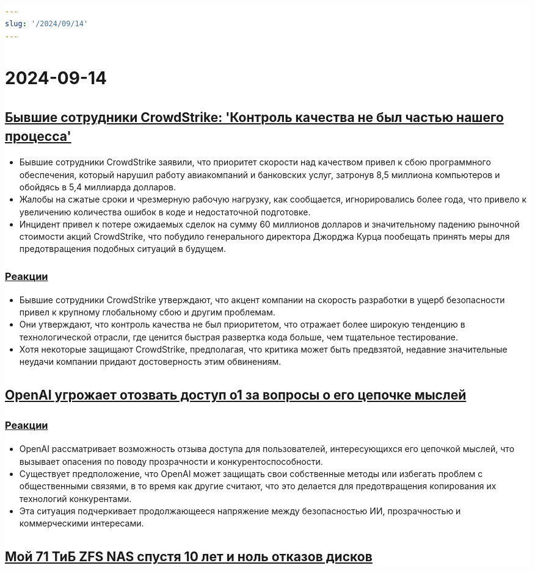 ```yaml
---
slug: '/2024/09/14'
---
```


# 2024-09-14

## [Бывшие сотрудники CrowdStrike: 'Контроль качества не был частью нашего процесса'](https://www.semafor.com/article/09/12/2024/ex-crowdstrike-employees-detail-rising-technical-errors-before-july-outage)

- Бывшие сотрудники CrowdStrike заявили, что приоритет скорости над качеством привел к сбою программного обеспечения, который нарушил работу авиакомпаний и банковских услуг, затронув 8,5 миллиона компьютеров и обойдясь в 5,4 миллиарда долларов.
- Жалобы на сжатые сроки и чрезмерную рабочую нагрузку, как сообщается, игнорировались более года, что привело к увеличению количества ошибок в коде и недостаточной подготовке.
- Инцидент привел к потере ожидаемых сделок на сумму 60 миллионов долларов и значительному падению рыночной стоимости акций CrowdStrike, что побудило генерального директора Джорджа Курца пообещать принять меры для предотвращения подобных ситуаций в будущем.

### [Реакции](https://news.ycombinator.com/item?id=41534716)

- Бывшие сотрудники CrowdStrike утверждают, что акцент компании на скорость разработки в ущерб безопасности привел к крупному глобальному сбою и другим проблемам.
- Они утверждают, что контроль качества не был приоритетом, что отражает более широкую тенденцию в технологической отрасли, где ценится быстрая развертка кода больше, чем тщательное тестирование.
- Хотя некоторые защищают CrowdStrike, предполагая, что критика может быть предвзятой, недавние значительные неудачи компании придают достоверность этим обвинениям.

## [OpenAI угрожает отозвать доступ o1 за вопросы о его цепочке мыслей](https://twitter.com/SmokeAwayyy/status/1834641370486915417)

### [Реакции](https://news.ycombinator.com/item?id=41534474)

- OpenAI рассматривает возможность отзыва доступа для пользователей, интересующихся его цепочкой мыслей, что вызывает опасения по поводу прозрачности и конкурентоспособности.
- Существует предположение, что OpenAI может защищать свои собственные методы или избегать проблем с общественными связями, в то время как другие считают, что это делается для предотвращения копирования их технологий конкурентами.
- Эта ситуация подчеркивает продолжающееся напряжение между безопасностью ИИ, прозрачностью и коммерческими интересами.

## [Мой 71 ТиБ ZFS NAS спустя 10 лет и ноль отказов дисков](https://louwrentius.com/my-71-tib-zfs-nas-after-10-years-and-zero-drive-failures.html)
